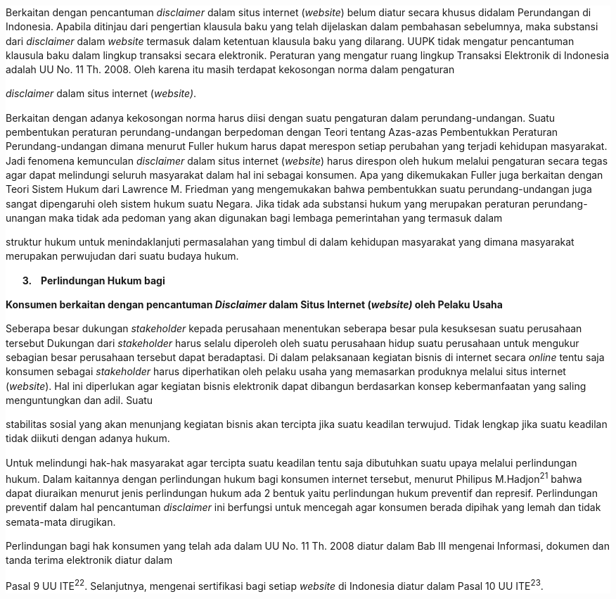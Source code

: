 <p><span class="font5">Berkaitan dengan pencantuman </span><span class="font5" style="font-style:italic;">disclaimer</span><span class="font5"> dalam situs internet (</span><span class="font5" style="font-style:italic;">website</span><span class="font5">) belum diatur secara khusus didalam Perundangan di Indonesia. Apabila ditinjau dari pengertian klausula baku yang telah dijelaskan dalam pembahasan sebelumnya, maka substansi dari </span><span class="font5" style="font-style:italic;">disclaimer </span><span class="font5">dalam </span><span class="font5" style="font-style:italic;">website</span><span class="font5"> termasuk dalam ketentuan klausula baku yang dilarang. UUPK tidak mengatur pencantuman klausula baku dalam lingkup transaksi secara elektronik. Peraturan yang mengatur ruang lingkup Transaksi Elektronik di Indonesia adalah UU No. 11 Th. 2008. Oleh karena itu masih terdapat kekosongan norma dalam pengaturan</span></p>
<p><span class="font5" style="font-style:italic;">disclaimer</span><span class="font5"> dalam situs internet (</span><span class="font5" style="font-style:italic;">website)</span><span class="font5">.</span></p>
<p><span class="font5">Berkaitan dengan adanya kekosongan norma harus diisi dengan suatu pengaturan dalam perundang-undangan. Suatu pembentukan peraturan perundang-undangan berpedoman dengan Teori tentang Azas-azas Pembentukkan Peraturan Perundang-undangan dimana menurut Fuller hukum harus dapat merespon setiap perubahan yang terjadi kehidupan masyarakat. Jadi fenomena kemunculan </span><span class="font5" style="font-style:italic;">disclaimer</span><span class="font5"> dalam situs internet (</span><span class="font5" style="font-style:italic;">website</span><span class="font5">) harus direspon oleh hukum melalui pengaturan secara tegas agar dapat melindungi seluruh masyarakat dalam hal ini sebagai konsumen. Apa yang dikemukakan Fuller juga berkaitan dengan Teori Sistem Hukum dari Lawrence M. Friedman yang mengemukakan bahwa pembentukkan suatu perundang-undangan juga sangat dipengaruhi oleh sistem hukum suatu Negara. Jika tidak ada substansi hukum yang merupakan peraturan perundang-unangan maka tidak ada pedoman yang akan digunakan bagi lembaga pemerintahan yang termasuk dalam</span></p>
<p><span class="font5">struktur hukum untuk menindaklanjuti permasalahan yang timbul di dalam kehidupan masyarakat yang dimana masyarakat merupakan perwujudan dari suatu budaya hukum.</span></p>
<ul style="list-style:none;"><li>
<p><span class="font5" style="font-weight:bold;">3.</span><span class="font4" style="font-weight:bold;"> &nbsp;&nbsp;&nbsp;Perlindungan Hukum bagi</span></p></li></ul>
<p><span class="font4" style="font-weight:bold;">Konsumen ber</span><span class="font5" style="font-weight:bold;">kaitan dengan pencantuman </span><span class="font5" style="font-weight:bold;font-style:italic;">Disclaimer</span><span class="font5" style="font-weight:bold;"> dalam Situs Internet (</span><span class="font5" style="font-weight:bold;font-style:italic;">website)</span><span class="font5" style="font-weight:bold;"> oleh Pelaku Usaha</span></p>
<p><span class="font5">Seberapa besar dukungan </span><span class="font5" style="font-style:italic;">stakeholder</span><span class="font5"> kepada perusahaan menentukan seberapa besar pula kesuksesan suatu perusahaan tersebut Dukungan dari </span><span class="font5" style="font-style:italic;">stakeholder</span><span class="font5"> harus selalu diperoleh oleh suatu perusahaan hidup suatu perusahaan untuk mengukur sebagian besar perusahaan tersebut dapat beradaptasi. Di dalam pelaksanaan kegiatan bisnis di internet secara </span><span class="font5" style="font-style:italic;">online</span><span class="font5"> tentu saja konsumen sebagai </span><span class="font5" style="font-style:italic;">stakeholder</span><span class="font5"> harus diperhatikan oleh pelaku usaha yang memasarkan produknya melalui situs internet (</span><span class="font5" style="font-style:italic;">website</span><span class="font5">). Hal ini diperlukan agar kegiatan bisnis elektronik dapat dibangun berdasarkan konsep kebermanfaatan yang saling menguntungkan dan adil. Suatu</span></p>
<p><span class="font5">stabilitas sosial yang akan menunjang kegiatan bisnis akan tercipta jika suatu keadilan terwujud. Tidak lengkap jika suatu keadilan tidak diikuti dengan adanya hukum.</span></p>
<p><span class="font5">Untuk melindungi hak-hak masyarakat agar tercipta suatu keadilan tentu saja dibutuhkan suatu upaya melalui perlindungan hukum. Dalam kaitannya dengan perlindungan hukum bagi konsumen internet tersebut, menurut Philipus M.Hadjon<sup>21</sup> bahwa dapat diuraikan menurut jenis perlindungan hukum ada 2 bentuk yaitu perlindungan hukum preventif dan represif. Perlindungan preventif dalam hal pencantuman </span><span class="font5" style="font-style:italic;">disclaimer</span><span class="font5"> ini berfungsi untuk mencegah agar konsumen berada dipihak yang lemah dan tidak semata-mata dirugikan.</span></p>
<p><span class="font5">Perlindungan bagi hak konsumen yang telah ada dalam UU No. 11 Th. 2008 diatur dalam Bab III mengenai Informasi, dokumen dan tanda terima elektronik diatur dalam</span></p>
<p><span class="font5">Pasal 9 UU ITE<sup>22</sup>. Selanjutnya, mengenai sertifikasi bagi setiap </span><span class="font5" style="font-style:italic;">website</span><span class="font5"> di Indonesia diatur dalam Pasal 10 UU ITE<sup>23</sup>.</span></p>